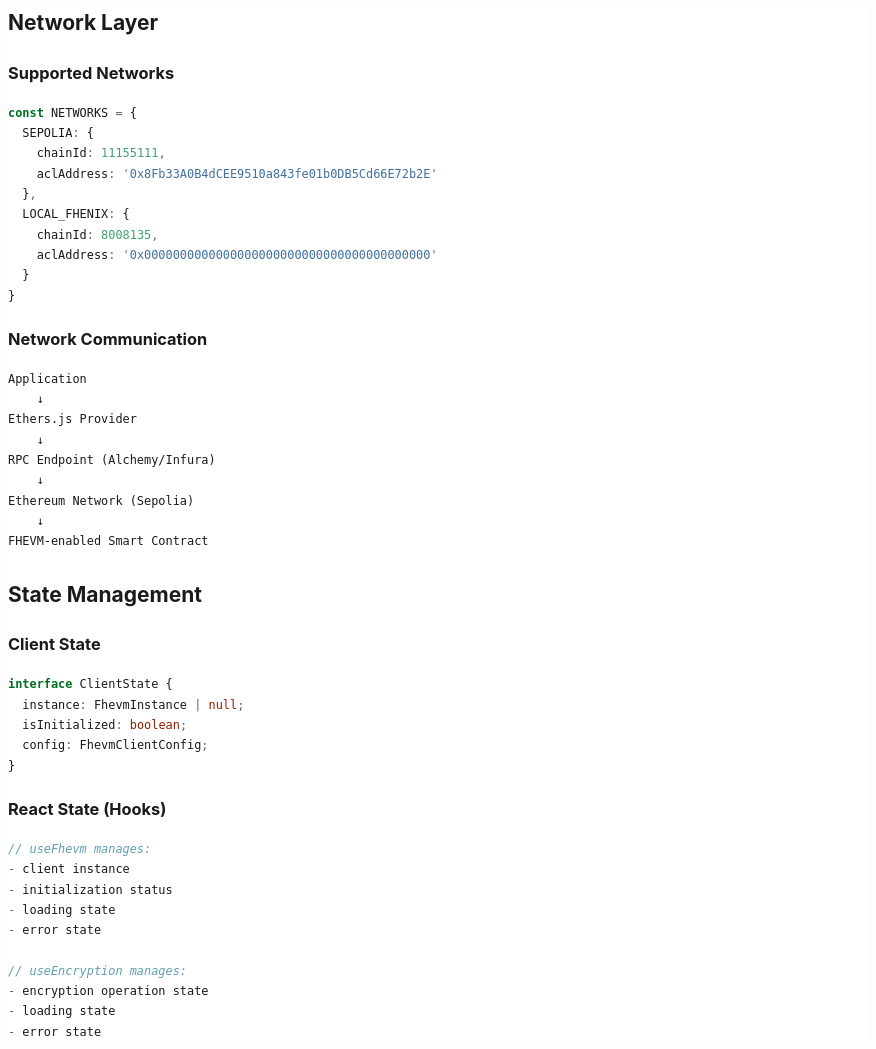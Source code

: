 ## Network Layer

### Supported Networks

```typescript
const NETWORKS = {
  SEPOLIA: {
    chainId: 11155111,
    aclAddress: '0x8Fb33A0B4dCEE9510a843fe01b0DB5Cd66E72b2E'
  },
  LOCAL_FHENIX: {
    chainId: 8008135,
    aclAddress: '0x0000000000000000000000000000000000000000'
  }
}
```

### Network Communication

```
Application
    ↓
Ethers.js Provider
    ↓
RPC Endpoint (Alchemy/Infura)
    ↓
Ethereum Network (Sepolia)
    ↓
FHEVM-enabled Smart Contract
```

## State Management

### Client State

```typescript
interface ClientState {
  instance: FhevmInstance | null;
  isInitialized: boolean;
  config: FhevmClientConfig;
}
```

### React State (Hooks)

```typescript
// useFhevm manages:
- client instance
- initialization status
- loading state
- error state

// useEncryption manages:
- encryption operation state
- loading state
- error state
```
